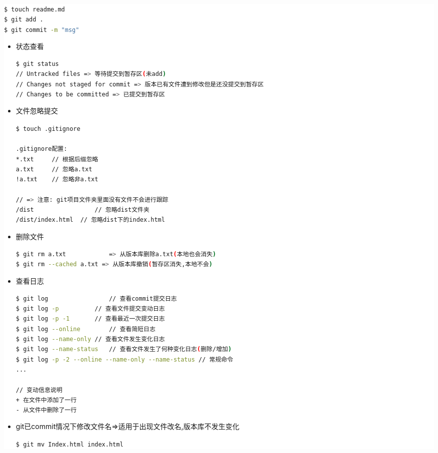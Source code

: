   ```bash
  $ touch readme.md
  $ git add .
  $ git commit -m "msg"
  ```

- 状态查看

  ```bash
  $ git status
  // Untracked files => 等待提交到暂存区(未add)
  // Changes not staged for commit => 版本已有文件遭到修改但是还没提交到暂存区
  // Changes to be committed => 已提交到暂存区
  ```

- 文件忽略提交

  ```bash
  $ touch .gitignore
  
  .gitignore配置:
  *.txt 	// 根据后缀忽略
  a.txt 	// 忽略a.txt
  !a.txt 	// 忽略非a.txt
  
  // => 注意: git项目文件夹里面没有文件不会进行跟踪
  /dist 				// 忽略dist文件夹
  /dist/index.html 	// 忽略dist下的index.html
  ```

- 删除文件

  ```bash
  $ git rm a.txt 			=> 从版本库删除a.txt(本地也会消失)
  $ git rm --cached a.txt => 从版本库撤销(暂存区消失,本地不会)
  ```

- 查看日志

  ```bash
  $ git log 				// 查看commit提交日志
  $ git log -p 			// 查看文件提交变动日志
  $ git log -p -1 		// 查看最近一次提交日志
  $ git log --online		// 查看简短日志
  $ git log --name-only	// 查看文件发生变化日志
  $ git log --name-status	// 查看文件发生了何种变化日志(删除/增加)
  $ git log -p -2 --online --name-only --name-status // 常规命令
  ...
  
  // 变动信息说明
  + 在文件中添加了一行
  - 从文件中删除了一行
  ```

- git已commit情况下修改文件名=>适用于出现文件改名,版本库不发生变化

  ```bash
  $ git mv Index.html index.html
  ```
